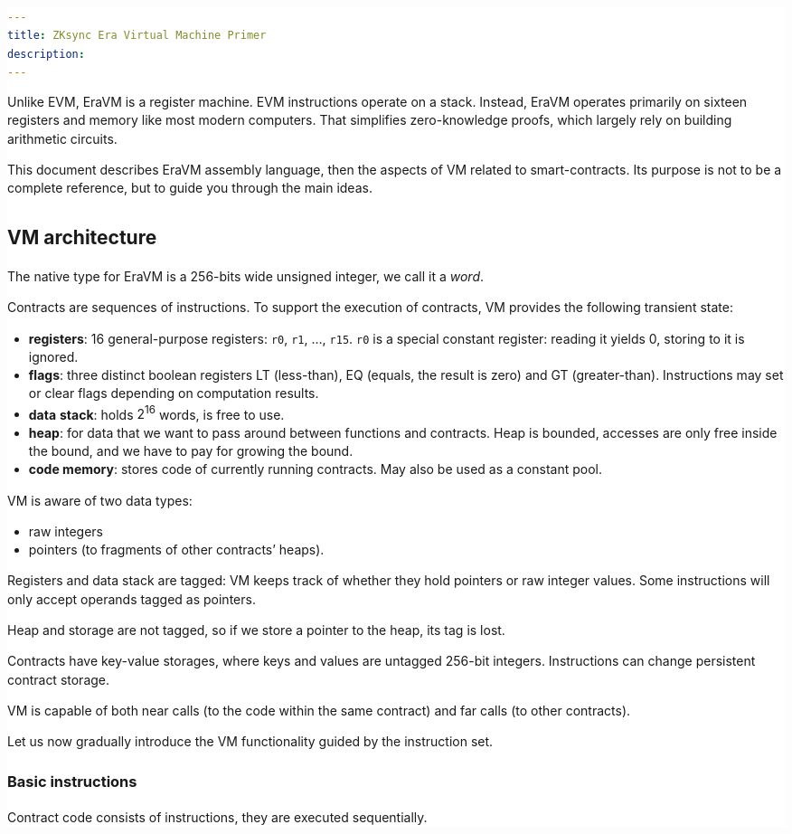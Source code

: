 ```yaml
---
title: ZKsync Era Virtual Machine Primer
description:
---
```


Unlike EVM, EraVM is a register machine.
EVM instructions operate on a stack.
Instead, EraVM operates primarily on sixteen registers and memory like most modern computers.
That simplifies zero-knowledge proofs, which largely rely on building arithmetic circuits.

This document describes EraVM assembly language, then the aspects of VM related to smart-contracts.
Its purpose is not to be a complete reference, but to guide you through the main ideas.

## VM architecture

The native type for EraVM is a 256-bits wide unsigned integer, we call it a *word*.

Contracts are sequences of instructions.
To support the execution of contracts, VM provides the following transient state:

- **registers**: 16 general-purpose registers: `r0`, `r1`, …, `r15`.
`r0` is a special constant register: reading it yields 0, storing to it is ignored.
- **flags**: three distinct boolean registers LT (less-than), EQ (equals, the result is zero) and GT (greater-than).
  Instructions may set or clear flags depending on computation results.
- **data** **stack**: holds $2^{16}$ words, is free to use.
- **heap**: for data that we want to pass around between functions and contracts.
  Heap is bounded, accesses are only free inside the bound, and we have to pay for growing the bound.
- **code memory**: stores code of currently running contracts.
  May also be used as a constant pool.

VM is aware of two data types:

- raw integers
- pointers (to fragments of other contracts’ heaps).

Registers and data stack are tagged:
VM keeps track of whether they hold pointers or raw integer values.
Some instructions will only accept operands tagged as pointers.

Heap and storage are not tagged, so if we store a pointer to the heap, its tag is lost.

Contracts have key-value storages, where keys and values are untagged 256-bit integers.
Instructions can change persistent contract storage.

VM is capable of both near calls (to the code within the same contract) and far calls (to other contracts).

Let us now gradually introduce the VM functionality guided by the instruction set.

### Basic instructions

Contract code consists of instructions, they are executed sequentially.
